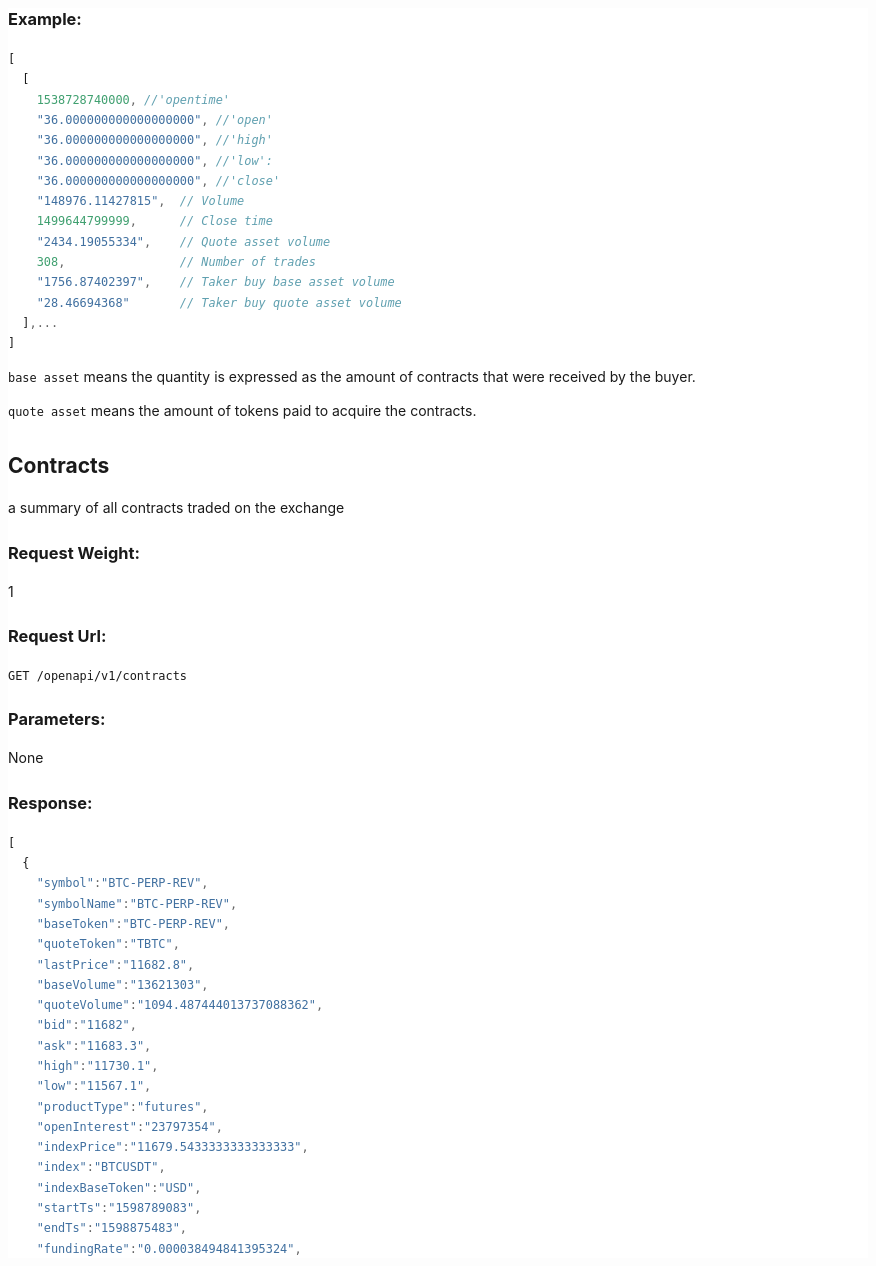 
### **Example:**
```js
[
  [
    1538728740000, //'opentime'
    "36.000000000000000000", //'open'
    "36.000000000000000000", //'high'
    "36.000000000000000000", //'low':
    "36.000000000000000000", //'close'
    "148976.11427815",  // Volume
    1499644799999,      // Close time
    "2434.19055334",    // Quote asset volume
    308,                // Number of trades
    "1756.87402397",    // Taker buy base asset volume
    "28.46694368"       // Taker buy quote asset volume
  ],...
]
```
`base asset` means the quantity is expressed as the amount of contracts that were received by the buyer.

`quote asset` means the amount of tokens paid to acquire the contracts.



## Contracts

a summary of all contracts traded on the exchange

### **Request Weight:**
1

### **Request Url:**
```bash
GET /openapi/v1/contracts
```

### **Parameters:**
None

### **Response:**

```javascript
[
  {
    "symbol":"BTC-PERP-REV",
    "symbolName":"BTC-PERP-REV",
    "baseToken":"BTC-PERP-REV",
    "quoteToken":"TBTC",
    "lastPrice":"11682.8",
    "baseVolume":"13621303",
    "quoteVolume":"1094.487444013737088362",
    "bid":"11682",
    "ask":"11683.3",
    "high":"11730.1",
    "low":"11567.1",
    "productType":"futures",
    "openInterest":"23797354",
    "indexPrice":"11679.5433333333333333",
    "index":"BTCUSDT",
    "indexBaseToken":"USD",
    "startTs":"1598789083",
    "endTs":"1598875483",
    "fundingRate":"0.000038494841395324",
```